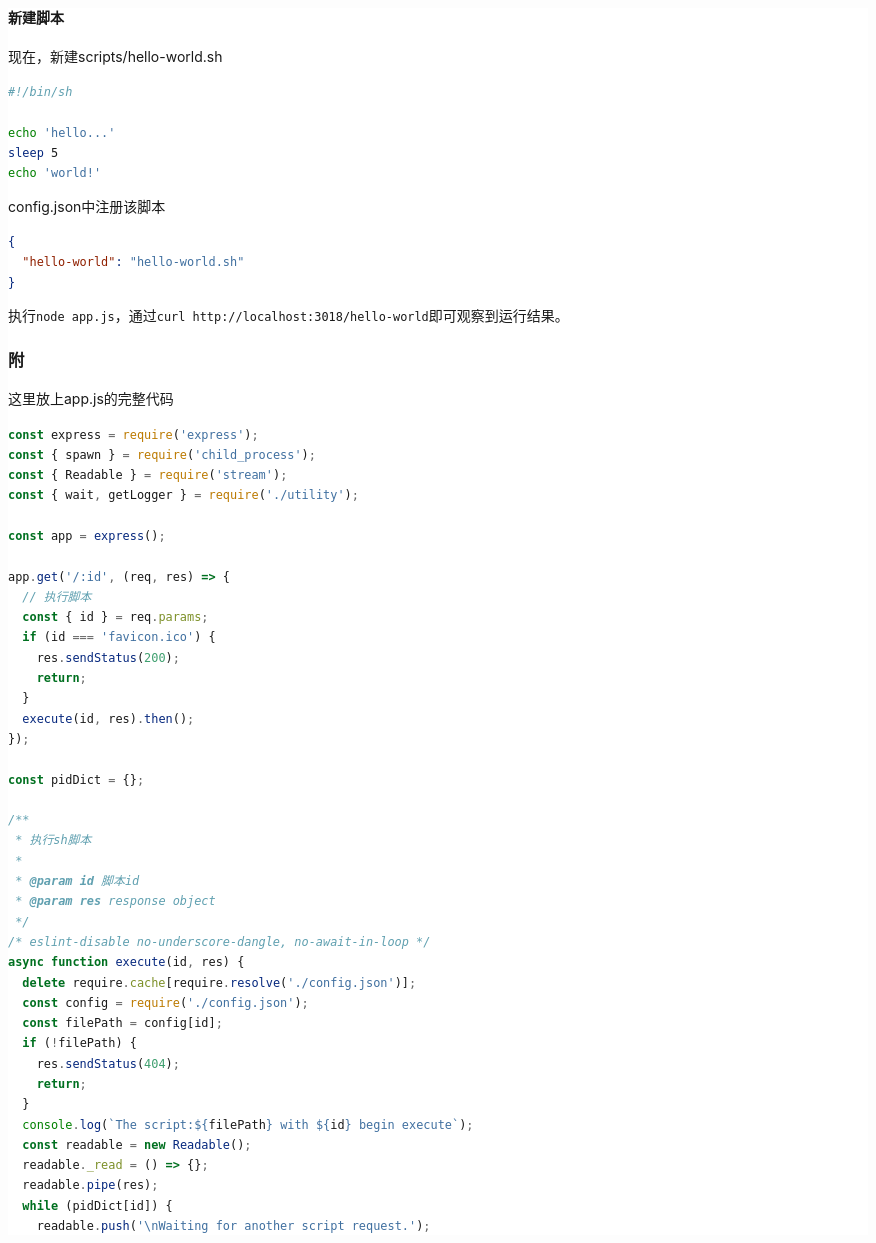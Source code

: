 #### 新建脚本

现在，新建scripts/hello-world.sh

```bash
#!/bin/sh
   
echo 'hello...'
sleep 5
echo 'world!'
```

config.json中注册该脚本

```json
{
  "hello-world": "hello-world.sh"
}
```

执行`node app.js`，通过`curl http://localhost:3018/hello-world`即可观察到运行结果。

### 附

这里放上app.js的完整代码

```javascript
const express = require('express');
const { spawn } = require('child_process');
const { Readable } = require('stream');
const { wait, getLogger } = require('./utility');

const app = express();

app.get('/:id', (req, res) => {
  // 执行脚本
  const { id } = req.params;
  if (id === 'favicon.ico') {
    res.sendStatus(200);
    return;
  }
  execute(id, res).then();
});

const pidDict = {};

/**
 * 执行sh脚本
 *
 * @param id 脚本id
 * @param res response object
 */
/* eslint-disable no-underscore-dangle, no-await-in-loop */
async function execute(id, res) {
  delete require.cache[require.resolve('./config.json')];
  const config = require('./config.json');
  const filePath = config[id];
  if (!filePath) {
    res.sendStatus(404);
    return;
  }
  console.log(`The script:${filePath} with ${id} begin execute`);
  const readable = new Readable();
  readable._read = () => {};
  readable.pipe(res);
  while (pidDict[id]) {
    readable.push('\nWaiting for another script request.');
```